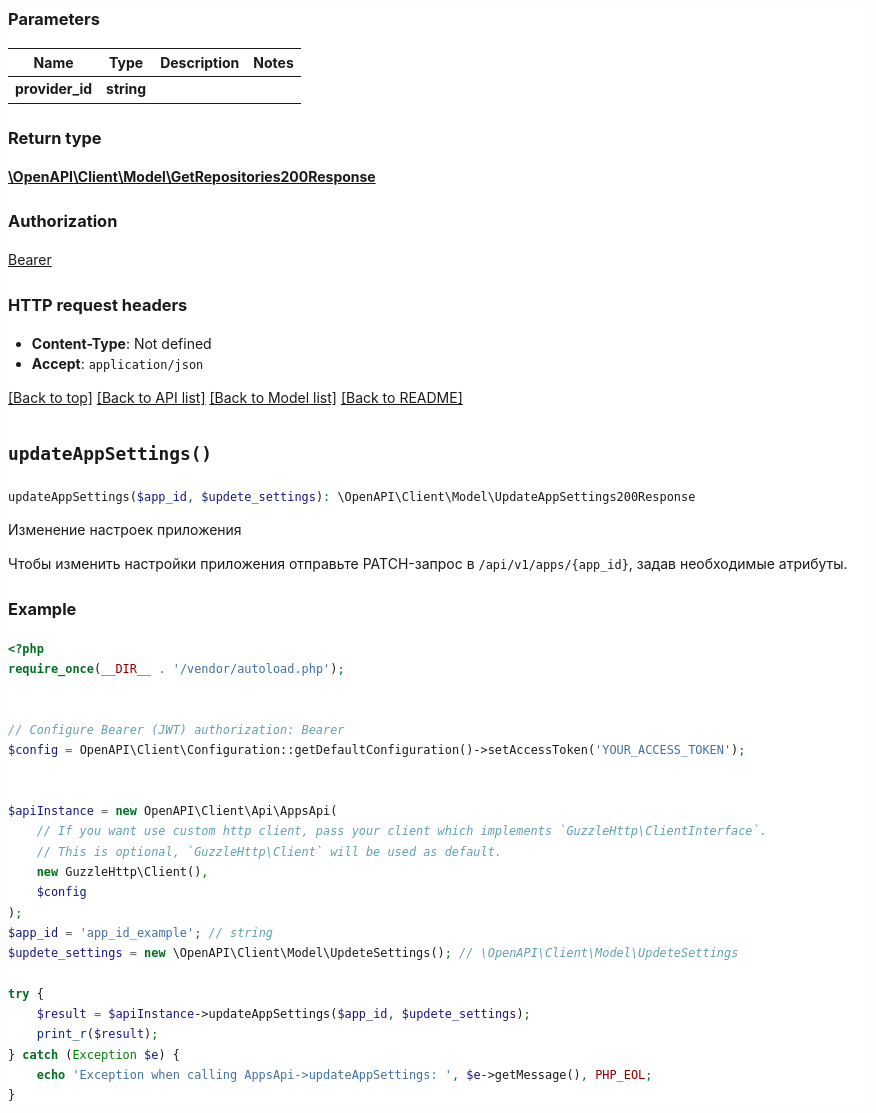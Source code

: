 ### Parameters

| Name | Type | Description  | Notes |
| ------------- | ------------- | ------------- | ------------- |
| **provider_id** | **string**|  | |

### Return type

[**\OpenAPI\Client\Model\GetRepositories200Response**](../Model/GetRepositories200Response.md)

### Authorization

[Bearer](../../README.md#Bearer)

### HTTP request headers

- **Content-Type**: Not defined
- **Accept**: `application/json`

[[Back to top]](#) [[Back to API list]](../../README.md#endpoints)
[[Back to Model list]](../../README.md#models)
[[Back to README]](../../README.md)

## `updateAppSettings()`

```php
updateAppSettings($app_id, $updete_settings): \OpenAPI\Client\Model\UpdateAppSettings200Response
```

Изменение настроек приложения

Чтобы изменить настройки приложения отправьте PATCH-запрос в `/api/v1/apps/{app_id}`, задав необходимые атрибуты.

### Example

```php
<?php
require_once(__DIR__ . '/vendor/autoload.php');


// Configure Bearer (JWT) authorization: Bearer
$config = OpenAPI\Client\Configuration::getDefaultConfiguration()->setAccessToken('YOUR_ACCESS_TOKEN');


$apiInstance = new OpenAPI\Client\Api\AppsApi(
    // If you want use custom http client, pass your client which implements `GuzzleHttp\ClientInterface`.
    // This is optional, `GuzzleHttp\Client` will be used as default.
    new GuzzleHttp\Client(),
    $config
);
$app_id = 'app_id_example'; // string
$updete_settings = new \OpenAPI\Client\Model\UpdeteSettings(); // \OpenAPI\Client\Model\UpdeteSettings

try {
    $result = $apiInstance->updateAppSettings($app_id, $updete_settings);
    print_r($result);
} catch (Exception $e) {
    echo 'Exception when calling AppsApi->updateAppSettings: ', $e->getMessage(), PHP_EOL;
}
```
